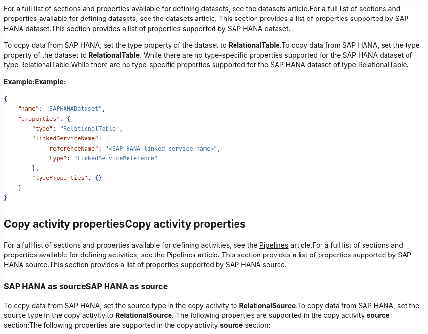 <span data-ttu-id="0a5f2-156">For a full list of sections and properties available for defining datasets, see the datasets article.</span><span class="sxs-lookup"><span data-stu-id="0a5f2-156">For a full list of sections and properties available for defining datasets, see the datasets article.</span></span> <span data-ttu-id="0a5f2-157">This section provides a list of properties supported by SAP HANA dataset.</span><span class="sxs-lookup"><span data-stu-id="0a5f2-157">This section provides a list of properties supported by SAP HANA dataset.</span></span>

<span data-ttu-id="0a5f2-158">To copy data from SAP HANA, set the type property of the dataset to **RelationalTable**.</span><span class="sxs-lookup"><span data-stu-id="0a5f2-158">To copy data from SAP HANA, set the type property of the dataset to **RelationalTable**.</span></span> <span data-ttu-id="0a5f2-159">While there are no type-specific properties supported for the SAP HANA dataset of type RelationalTable.</span><span class="sxs-lookup"><span data-stu-id="0a5f2-159">While there are no type-specific properties supported for the SAP HANA dataset of type RelationalTable.</span></span>

<span data-ttu-id="0a5f2-160">**Example:**</span><span class="sxs-lookup"><span data-stu-id="0a5f2-160">**Example:**</span></span>

```json
{
    "name": "SAPHANADataset",
    "properties": {
        "type": "RelationalTable",
        "linkedServiceName": {
            "referenceName": "<SAP HANA linked service name>",
            "type": "LinkedServiceReference"
        },
        "typeProperties": {}
    }
}
```

## <a name="copy-activity-properties"></a><span data-ttu-id="0a5f2-161">Copy activity properties</span><span class="sxs-lookup"><span data-stu-id="0a5f2-161">Copy activity properties</span></span>

<span data-ttu-id="0a5f2-162">For a full list of sections and properties available for defining activities, see the [Pipelines](concepts-pipelines-activities.md) article.</span><span class="sxs-lookup"><span data-stu-id="0a5f2-162">For a full list of sections and properties available for defining activities, see the [Pipelines](concepts-pipelines-activities.md) article.</span></span> <span data-ttu-id="0a5f2-163">This section provides a list of properties supported by SAP HANA source.</span><span class="sxs-lookup"><span data-stu-id="0a5f2-163">This section provides a list of properties supported by SAP HANA source.</span></span>

### <a name="sap-hana-as-source"></a><span data-ttu-id="0a5f2-164">SAP HANA as source</span><span class="sxs-lookup"><span data-stu-id="0a5f2-164">SAP HANA as source</span></span>

<span data-ttu-id="0a5f2-165">To copy data from SAP HANA, set the source type in the copy activity to **RelationalSource**.</span><span class="sxs-lookup"><span data-stu-id="0a5f2-165">To copy data from SAP HANA, set the source type in the copy activity to **RelationalSource**.</span></span> <span data-ttu-id="0a5f2-166">The following properties are supported in the copy activity **source** section:</span><span class="sxs-lookup"><span data-stu-id="0a5f2-166">The following properties are supported in the copy activity **source** section:</span></span>
